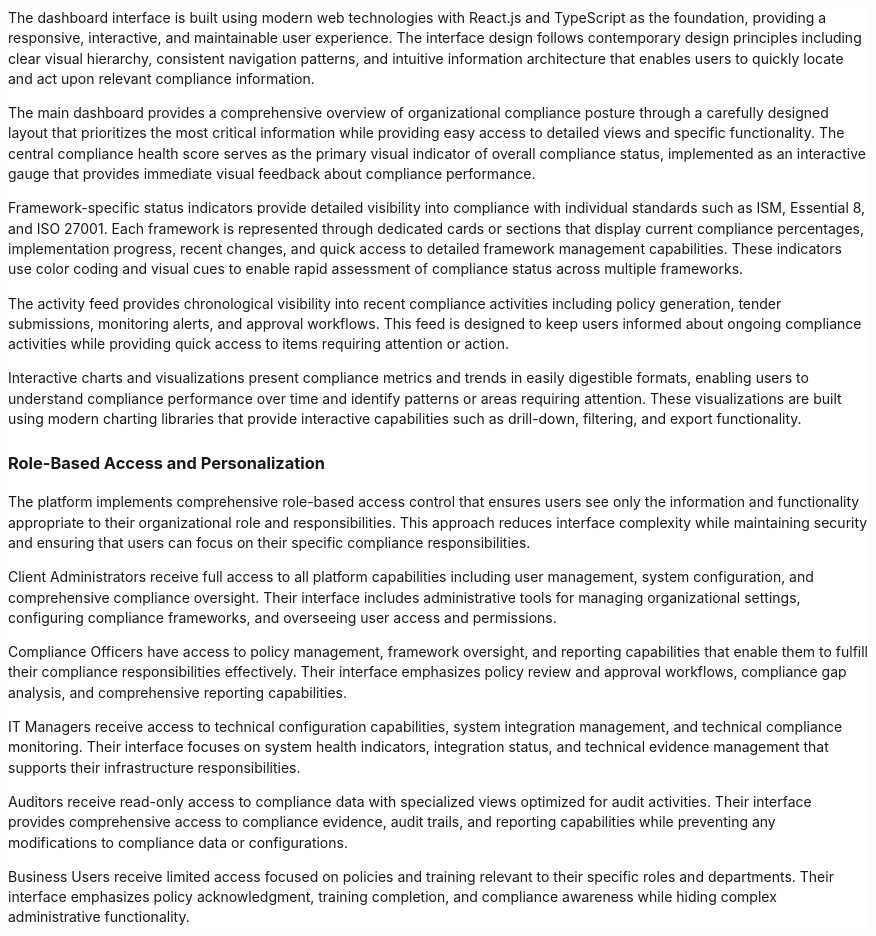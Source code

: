 The dashboard interface is built using modern web technologies with React.js and TypeScript as the foundation, providing a responsive, interactive, and maintainable user experience. The interface design follows contemporary design principles including clear visual hierarchy, consistent navigation patterns, and intuitive information architecture that enables users to quickly locate and act upon relevant compliance information.

The main dashboard provides a comprehensive overview of organizational compliance posture through a carefully designed layout that prioritizes the most critical information while providing easy access to detailed views and specific functionality. The central compliance health score serves as the primary visual indicator of overall compliance status, implemented as an interactive gauge that provides immediate visual feedback about compliance performance.

Framework-specific status indicators provide detailed visibility into compliance with individual standards such as ISM, Essential 8, and ISO 27001. Each framework is represented through dedicated cards or sections that display current compliance percentages, implementation progress, recent changes, and quick access to detailed framework management capabilities. These indicators use color coding and visual cues to enable rapid assessment of compliance status across multiple frameworks.

The activity feed provides chronological visibility into recent compliance activities including policy generation, tender submissions, monitoring alerts, and approval workflows. This feed is designed to keep users informed about ongoing compliance activities while providing quick access to items requiring attention or action.

Interactive charts and visualizations present compliance metrics and trends in easily digestible formats, enabling users to understand compliance performance over time and identify patterns or areas requiring attention. These visualizations are built using modern charting libraries that provide interactive capabilities such as drill-down, filtering, and export functionality.

### Role-Based Access and Personalization

The platform implements comprehensive role-based access control that ensures users see only the information and functionality appropriate to their organizational role and responsibilities. This approach reduces interface complexity while maintaining security and ensuring that users can focus on their specific compliance responsibilities.

Client Administrators receive full access to all platform capabilities including user management, system configuration, and comprehensive compliance oversight. Their interface includes administrative tools for managing organizational settings, configuring compliance frameworks, and overseeing user access and permissions.

Compliance Officers have access to policy management, framework oversight, and reporting capabilities that enable them to fulfill their compliance responsibilities effectively. Their interface emphasizes policy review and approval workflows, compliance gap analysis, and comprehensive reporting capabilities.

IT Managers receive access to technical configuration capabilities, system integration management, and technical compliance monitoring. Their interface focuses on system health indicators, integration status, and technical evidence management that supports their infrastructure responsibilities.

Auditors receive read-only access to compliance data with specialized views optimized for audit activities. Their interface provides comprehensive access to compliance evidence, audit trails, and reporting capabilities while preventing any modifications to compliance data or configurations.

Business Users receive limited access focused on policies and training relevant to their specific roles and departments. Their interface emphasizes policy acknowledgment, training completion, and compliance awareness while hiding complex administrative functionality.

